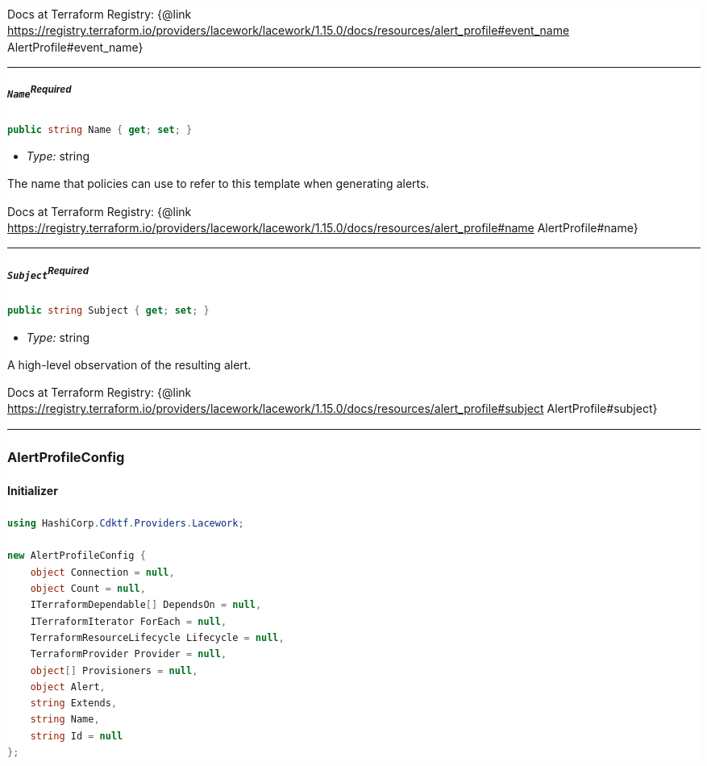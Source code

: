 Docs at Terraform Registry: {@link https://registry.terraform.io/providers/lacework/lacework/1.15.0/docs/resources/alert_profile#event_name AlertProfile#event_name}

---

##### `Name`<sup>Required</sup> <a name="Name" id="rhizo-co-terraform-provider-lacework.alertProfile.AlertProfileAlert.property.name"></a>

```csharp
public string Name { get; set; }
```

- *Type:* string

The name that policies can use to refer to this template when generating alerts.

Docs at Terraform Registry: {@link https://registry.terraform.io/providers/lacework/lacework/1.15.0/docs/resources/alert_profile#name AlertProfile#name}

---

##### `Subject`<sup>Required</sup> <a name="Subject" id="rhizo-co-terraform-provider-lacework.alertProfile.AlertProfileAlert.property.subject"></a>

```csharp
public string Subject { get; set; }
```

- *Type:* string

A high-level observation of the resulting alert.

Docs at Terraform Registry: {@link https://registry.terraform.io/providers/lacework/lacework/1.15.0/docs/resources/alert_profile#subject AlertProfile#subject}

---

### AlertProfileConfig <a name="AlertProfileConfig" id="rhizo-co-terraform-provider-lacework.alertProfile.AlertProfileConfig"></a>

#### Initializer <a name="Initializer" id="rhizo-co-terraform-provider-lacework.alertProfile.AlertProfileConfig.Initializer"></a>

```csharp
using HashiCorp.Cdktf.Providers.Lacework;

new AlertProfileConfig {
    object Connection = null,
    object Count = null,
    ITerraformDependable[] DependsOn = null,
    ITerraformIterator ForEach = null,
    TerraformResourceLifecycle Lifecycle = null,
    TerraformProvider Provider = null,
    object[] Provisioners = null,
    object Alert,
    string Extends,
    string Name,
    string Id = null
};
```
